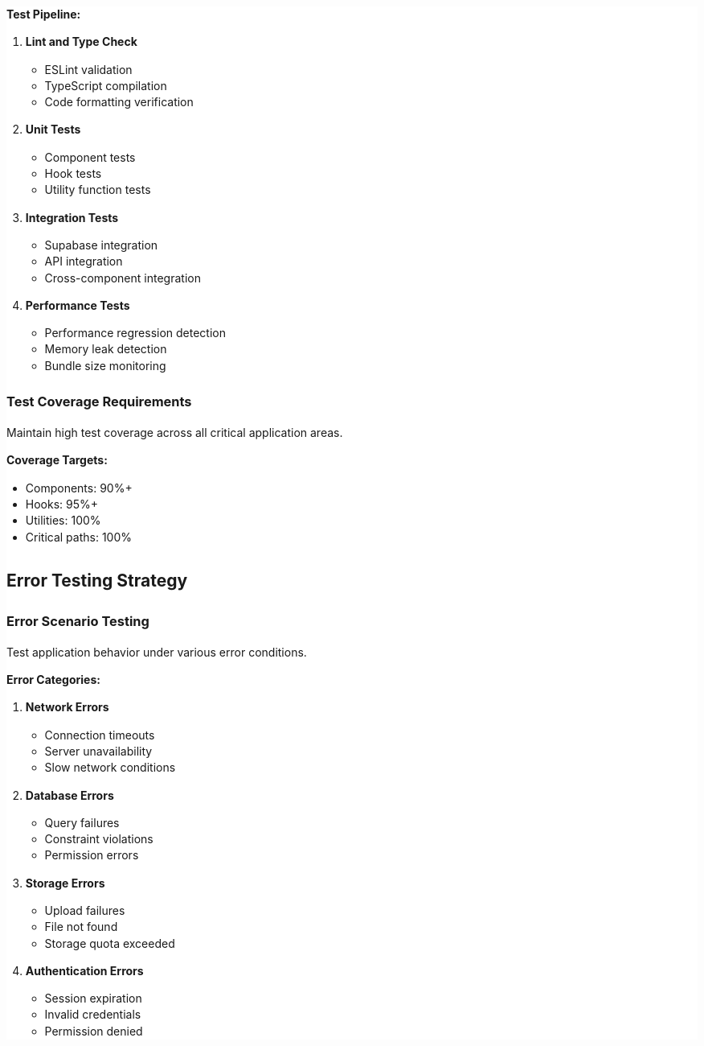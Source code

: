 **Test Pipeline:**
1. **Lint and Type Check**
   - ESLint validation
   - TypeScript compilation
   - Code formatting verification

2. **Unit Tests**
   - Component tests
   - Hook tests
   - Utility function tests

3. **Integration Tests**
   - Supabase integration
   - API integration
   - Cross-component integration

4. **Performance Tests**
   - Performance regression detection
   - Memory leak detection
   - Bundle size monitoring

### Test Coverage Requirements
Maintain high test coverage across all critical application areas.

**Coverage Targets:**
- Components: 90%+
- Hooks: 95%+
- Utilities: 100%
- Critical paths: 100%

## Error Testing Strategy

### Error Scenario Testing
Test application behavior under various error conditions.

**Error Categories:**
1. **Network Errors**
   - Connection timeouts
   - Server unavailability
   - Slow network conditions

2. **Database Errors**
   - Query failures
   - Constraint violations
   - Permission errors

3. **Storage Errors**
   - Upload failures
   - File not found
   - Storage quota exceeded

4. **Authentication Errors**
   - Session expiration
   - Invalid credentials
   - Permission denied
